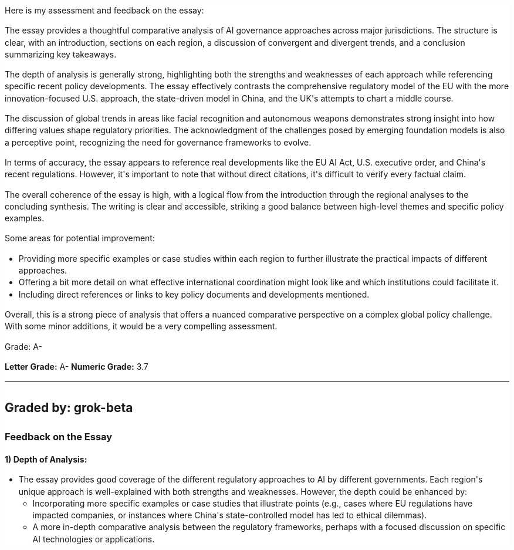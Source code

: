 Here is my assessment and feedback on the essay:

The essay provides a thoughtful comparative analysis of AI governance approaches across major jurisdictions. The structure is clear, with an introduction, sections on each region, a discussion of convergent and divergent trends, and a conclusion summarizing key takeaways.

The depth of analysis is generally strong, highlighting both the strengths and weaknesses of each approach while referencing specific recent policy developments. The essay effectively contrasts the comprehensive regulatory model of the EU with the more innovation-focused U.S. approach, the state-driven model in China, and the UK's attempts to chart a middle course.

The discussion of global trends in areas like facial recognition and autonomous weapons demonstrates strong insight into how differing values shape regulatory priorities. The acknowledgment of the challenges posed by emerging foundation models is also a perceptive point, recognizing the need for governance frameworks to evolve.

In terms of accuracy, the essay appears to reference real developments like the EU AI Act, U.S. executive order, and China's recent regulations. However, it's important to note that without direct citations, it's difficult to verify every factual claim.

The overall coherence of the essay is high, with a logical flow from the introduction through the regional analyses to the concluding synthesis. The writing is clear and accessible, striking a good balance between high-level themes and specific policy examples.

Some areas for potential improvement:
- Providing more specific examples or case studies within each region to further illustrate the practical impacts of different approaches.
- Offering a bit more detail on what effective international coordination might look like and which institutions could facilitate it.
- Including direct references or links to key policy documents and developments mentioned.

Overall, this is a strong piece of analysis that offers a nuanced comparative perspective on a complex global policy challenge. With some minor additions, it would be a very compelling assessment.

Grade: A-

**Letter Grade:** A-
**Numeric Grade:** 3.7

---

## Graded by: grok-beta

### Feedback on the Essay

**1) Depth of Analysis:**
   - The essay provides good coverage of the different regulatory approaches to AI by different governments. Each region's unique approach is well-explained with both strengths and weaknesses. However, the depth could be enhanced by:
     - Incorporating more specific examples or case studies that illustrate points (e.g., cases where EU regulations have impacted companies, or instances where China's state-controlled model has led to ethical dilemmas).
     - A more in-depth comparative analysis between the regulatory frameworks, perhaps with a focused discussion on specific AI technologies or applications.
